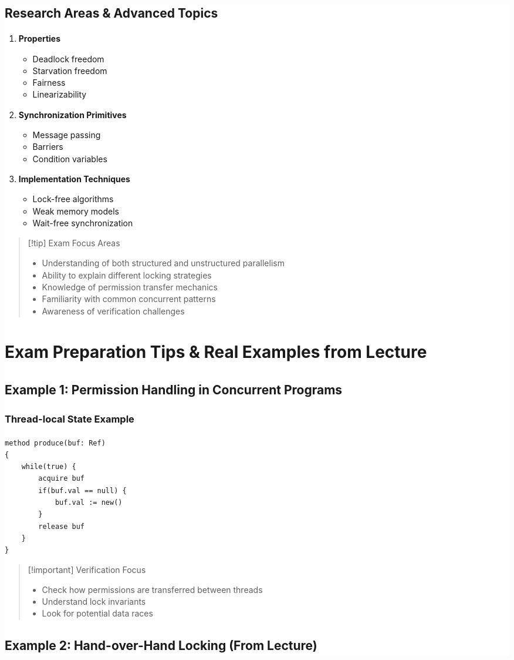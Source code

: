 ## Research Areas & Advanced Topics

1. **Properties**
   - Deadlock freedom
   - Starvation freedom
   - Fairness
   - Linearizability

2. **Synchronization Primitives**
   - Message passing
   - Barriers
   - Condition variables

3. **Implementation Techniques**
   - Lock-free algorithms
   - Weak memory models
   - Wait-free synchronization

> [!tip] Exam Focus Areas
> - Understanding of both structured and unstructured parallelism
> - Ability to explain different locking strategies
> - Knowledge of permission transfer mechanics
> - Familiarity with common concurrent patterns
> - Awareness of verification challenges

# Exam Preparation Tips & Real Examples from Lecture

## Example 1: Permission Handling in Concurrent Programs

### Thread-local State Example
```viper
method produce(buf: Ref)
{
    while(true) {
        acquire buf
        if(buf.val == null) {
            buf.val := new()
        }
        release buf
    }
}
```

> [!important] Verification Focus
> - Check how permissions are transferred between threads
> - Understand lock invariants
> - Look for potential data races

## Example 2: Hand-over-Hand Locking (From Lecture)
